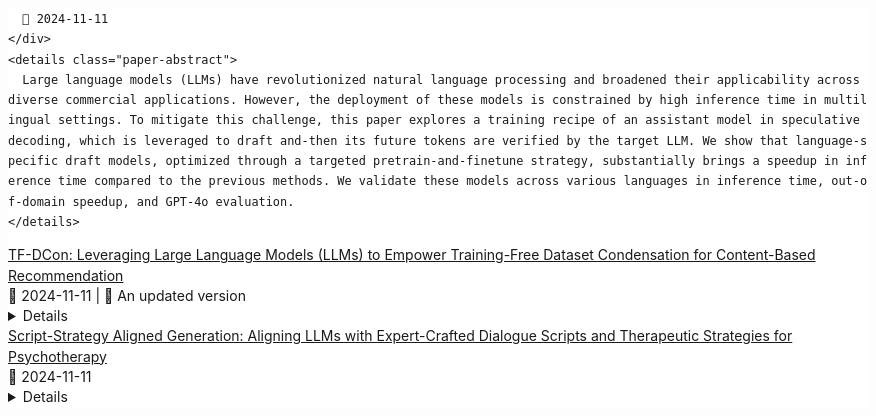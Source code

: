       📅 2024-11-11
    </div>
    <details class="paper-abstract">
      Large language models (LLMs) have revolutionized natural language processing and broadened their applicability across diverse commercial applications. However, the deployment of these models is constrained by high inference time in multilingual settings. To mitigate this challenge, this paper explores a training recipe of an assistant model in speculative decoding, which is leveraged to draft and-then its future tokens are verified by the target LLM. We show that language-specific draft models, optimized through a targeted pretrain-and-finetune strategy, substantially brings a speedup in inference time compared to the previous methods. We validate these models across various languages in inference time, out-of-domain speedup, and GPT-4o evaluation.
    </details>
</div>
<div class="paper-card">
    <div class="paper-title"><a href="http://arxiv.org/abs/2310.09874v4">TF-DCon: Leveraging Large Language Models (LLMs) to Empower Training-Free Dataset Condensation for Content-Based Recommendation</a></div>
    <div class="paper-meta">
      📅 2024-11-11
      | 💬 An updated version
    </div>
    <details class="paper-abstract">
      Modern techniques in Content-based Recommendation (CBR) leverage item content information to provide personalized services to users, but suffer from resource-intensive training on large datasets. To address this issue, we explore the dataset condensation for textual CBR in this paper. The goal of dataset condensation is to synthesize a small yet informative dataset, upon which models can achieve performance comparable to those trained on large datasets. While existing condensation approaches are tailored to classification tasks for continuous data like images or embeddings, direct application of them to CBR has limitations. To bridge this gap, we investigate efficient dataset condensation for content-based recommendation. Inspired by the remarkable abilities of large language models (LLMs) in text comprehension and generation, we leverage LLMs to empower the generation of textual content during condensation. To handle the interaction data involving both users and items, we devise a dual-level condensation method: content-level and user-level. At content-level, we utilize LLMs to condense all contents of an item into a new informative title. At user-level, we design a clustering-based synthesis module, where we first utilize LLMs to extract user interests. Then, the user interests and user embeddings are incorporated to condense users and generate interactions for condensed users. Notably, the condensation paradigm of this method is forward and free from iterative optimization on the synthesized dataset. Extensive empirical findings from our study, conducted on three authentic datasets, substantiate the efficacy of the proposed method. Particularly, we are able to approximate up to 97% of the original performance while reducing the dataset size by 95% (i.e., on dataset MIND).
    </details>
</div>
<div class="paper-card">
    <div class="paper-title"><a href="http://arxiv.org/abs/2411.06723v1">Script-Strategy Aligned Generation: Aligning LLMs with Expert-Crafted Dialogue Scripts and Therapeutic Strategies for Psychotherapy</a></div>
    <div class="paper-meta">
      📅 2024-11-11
    </div>
    <details class="paper-abstract">